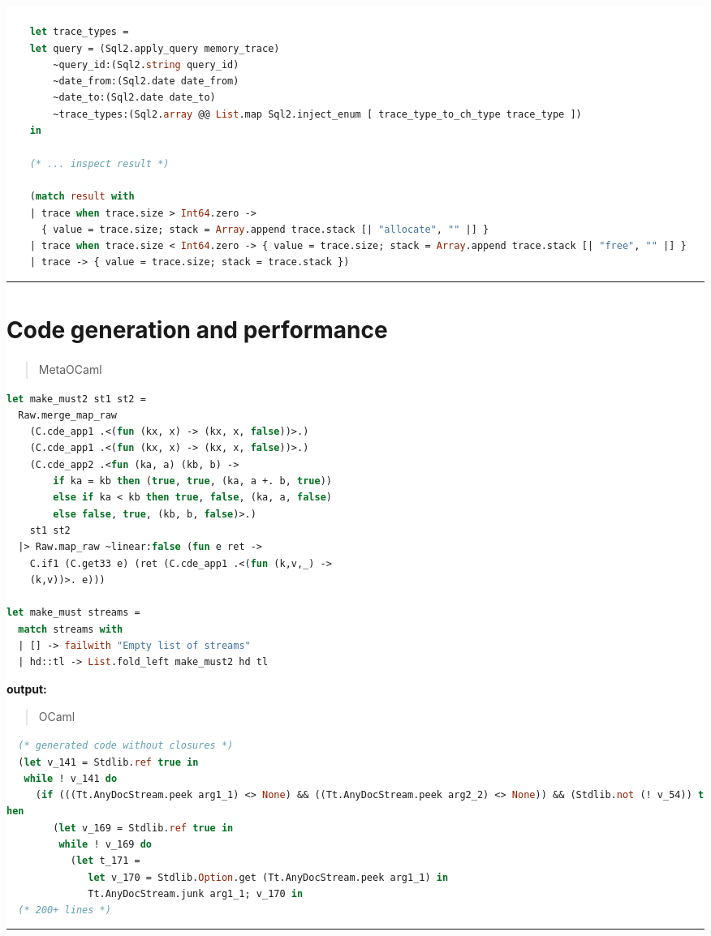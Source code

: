 ```ocaml

    let trace_types = 
    let query = (Sql2.apply_query memory_trace)
        ~query_id:(Sql2.string query_id)
        ~date_from:(Sql2.date date_from)
        ~date_to:(Sql2.date date_to)
        ~trace_types:(Sql2.array @@ List.map Sql2.inject_enum [ trace_type_to_ch_type trace_type ])
    in

    (* ... inspect result *)

    (match result with
    | trace when trace.size > Int64.zero ->
      { value = trace.size; stack = Array.append trace.stack [| "allocate", "" |] }
    | trace when trace.size < Int64.zero -> { value = trace.size; stack = Array.append trace.stack [| "free", "" |] }
    | trace -> { value = trace.size; stack = trace.stack })
```

---

# Code generation and performance

> MetaOCaml
```ocaml
let make_must2 st1 st2 =
  Raw.merge_map_raw
    (C.cde_app1 .<(fun (kx, x) -> (kx, x, false))>.)
    (C.cde_app1 .<(fun (kx, x) -> (kx, x, false))>.)
    (C.cde_app2 .<fun (ka, a) (kb, b) ->
        if ka = kb then (true, true, (ka, a +. b, true))
        else if ka < kb then true, false, (ka, a, false)
        else false, true, (kb, b, false)>.)
    st1 st2
  |> Raw.map_raw ~linear:false (fun e ret ->
    C.if1 (C.get33 e) (ret (C.cde_app1 .<(fun (k,v,_) ->
    (k,v))>. e)))

let make_must streams =
  match streams with
  | [] -> failwith "Empty list of streams"
  | hd::tl -> List.fold_left make_must2 hd tl
```

__output:__

> OCaml
```ocaml
  (* generated code without closures *)
  (let v_141 = Stdlib.ref true in
   while ! v_141 do
     (if (((Tt.AnyDocStream.peek arg1_1) <> None) && ((Tt.AnyDocStream.peek arg2_2) <> None)) && (Stdlib.not (! v_54)) then
        (let v_169 = Stdlib.ref true in
         while ! v_169 do
           (let t_171 =
              let v_170 = Stdlib.Option.get (Tt.AnyDocStream.peek arg1_1) in
              Tt.AnyDocStream.junk arg1_1; v_170 in
  (* 200+ lines *)
```

---